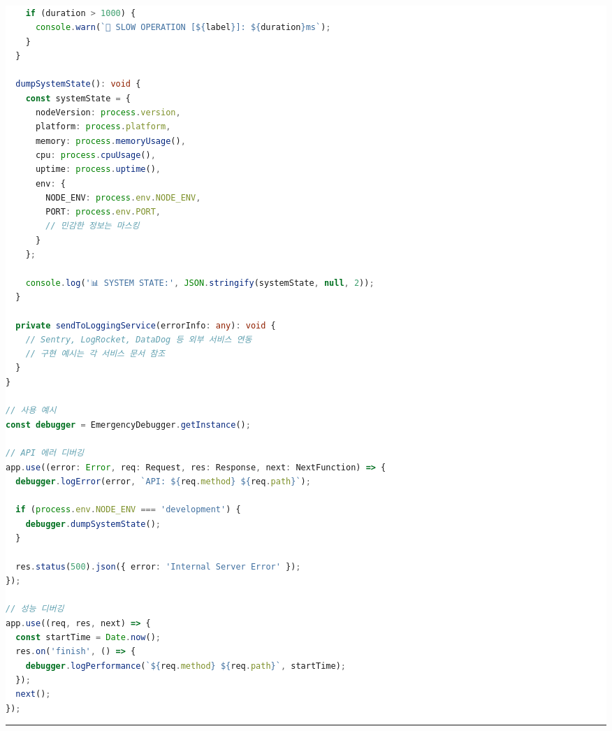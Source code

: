 ```typescript
    if (duration > 1000) {
      console.warn(`🐌 SLOW OPERATION [${label}]: ${duration}ms`);
    }
  }

  dumpSystemState(): void {
    const systemState = {
      nodeVersion: process.version,
      platform: process.platform,
      memory: process.memoryUsage(),
      cpu: process.cpuUsage(),
      uptime: process.uptime(),
      env: {
        NODE_ENV: process.env.NODE_ENV,
        PORT: process.env.PORT,
        // 민감한 정보는 마스킹
      }
    };

    console.log('📊 SYSTEM STATE:', JSON.stringify(systemState, null, 2));
  }

  private sendToLoggingService(errorInfo: any): void {
    // Sentry, LogRocket, DataDog 등 외부 서비스 연동
    // 구현 예시는 각 서비스 문서 참조
  }
}

// 사용 예시
const debugger = EmergencyDebugger.getInstance();

// API 에러 디버깅
app.use((error: Error, req: Request, res: Response, next: NextFunction) => {
  debugger.logError(error, `API: ${req.method} ${req.path}`);

  if (process.env.NODE_ENV === 'development') {
    debugger.dumpSystemState();
  }

  res.status(500).json({ error: 'Internal Server Error' });
});

// 성능 디버깅
app.use((req, res, next) => {
  const startTime = Date.now();
  res.on('finish', () => {
    debugger.logPerformance(`${req.method} ${req.path}`, startTime);
  });
  next();
});
```

---